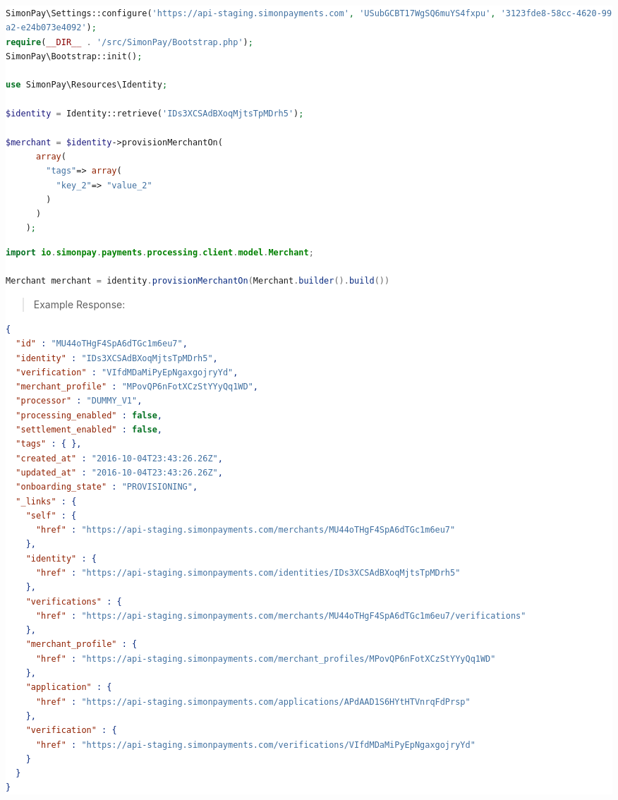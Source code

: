 ```php
SimonPay\Settings::configure('https://api-staging.simonpayments.com', 'USubGCBT17WgSQ6muYS4fxpu', '3123fde8-58cc-4620-99a2-e24b073e4092');
require(__DIR__ . '/src/SimonPay/Bootstrap.php');
SimonPay\Bootstrap::init();

use SimonPay\Resources\Identity;

$identity = Identity::retrieve('IDs3XCSAdBXoqMjtsTpMDrh5');

$merchant = $identity->provisionMerchantOn(
	  array(
	    "tags"=> array(
	      "key_2"=> "value_2"
	    )
	  )
	);

```
```java
import io.simonpay.payments.processing.client.model.Merchant;

Merchant merchant = identity.provisionMerchantOn(Merchant.builder().build())

```
> Example Response:

```json
{
  "id" : "MU44oTHgF4SpA6dTGc1m6eu7",
  "identity" : "IDs3XCSAdBXoqMjtsTpMDrh5",
  "verification" : "VIfdMDaMiPyEpNgaxgojryYd",
  "merchant_profile" : "MPovQP6nFotXCzStYYyQq1WD",
  "processor" : "DUMMY_V1",
  "processing_enabled" : false,
  "settlement_enabled" : false,
  "tags" : { },
  "created_at" : "2016-10-04T23:43:26.26Z",
  "updated_at" : "2016-10-04T23:43:26.26Z",
  "onboarding_state" : "PROVISIONING",
  "_links" : {
    "self" : {
      "href" : "https://api-staging.simonpayments.com/merchants/MU44oTHgF4SpA6dTGc1m6eu7"
    },
    "identity" : {
      "href" : "https://api-staging.simonpayments.com/identities/IDs3XCSAdBXoqMjtsTpMDrh5"
    },
    "verifications" : {
      "href" : "https://api-staging.simonpayments.com/merchants/MU44oTHgF4SpA6dTGc1m6eu7/verifications"
    },
    "merchant_profile" : {
      "href" : "https://api-staging.simonpayments.com/merchant_profiles/MPovQP6nFotXCzStYYyQq1WD"
    },
    "application" : {
      "href" : "https://api-staging.simonpayments.com/applications/APdAAD1S6HYtHTVnrqFdPrsp"
    },
    "verification" : {
      "href" : "https://api-staging.simonpayments.com/verifications/VIfdMDaMiPyEpNgaxgojryYd"
    }
  }
}
```
